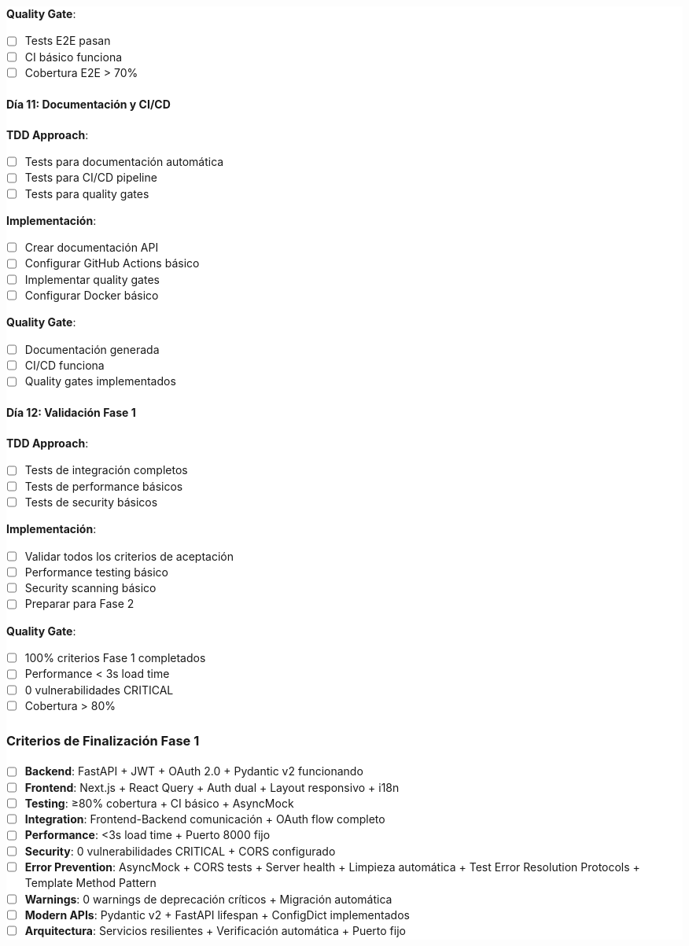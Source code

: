 **Quality Gate**:
- [ ] Tests E2E pasan
- [ ] CI básico funciona
- [ ] Cobertura E2E > 70%

#### Día 11: Documentación y CI/CD
**TDD Approach**:
- [ ] Tests para documentación automática
- [ ] Tests para CI/CD pipeline
- [ ] Tests para quality gates

**Implementación**:
- [ ] Crear documentación API
- [ ] Configurar GitHub Actions básico
- [ ] Implementar quality gates
- [ ] Configurar Docker básico

**Quality Gate**:
- [ ] Documentación generada
- [ ] CI/CD funciona
- [ ] Quality gates implementados

#### Día 12: Validación Fase 1
**TDD Approach**:
- [ ] Tests de integración completos
- [ ] Tests de performance básicos
- [ ] Tests de security básicos

**Implementación**:
- [ ] Validar todos los criterios de aceptación
- [ ] Performance testing básico
- [ ] Security scanning básico
- [ ] Preparar para Fase 2

**Quality Gate**:
- [ ] 100% criterios Fase 1 completados
- [ ] Performance < 3s load time
- [ ] 0 vulnerabilidades CRITICAL
- [ ] Cobertura > 80%

### Criterios de Finalización Fase 1
- [ ] **Backend**: FastAPI + JWT + OAuth 2.0 + Pydantic v2 funcionando
- [ ] **Frontend**: Next.js + React Query + Auth dual + Layout responsivo + i18n
- [ ] **Testing**: ≥80% cobertura + CI básico + AsyncMock
- [ ] **Integration**: Frontend-Backend comunicación + OAuth flow completo
- [ ] **Performance**: <3s load time + Puerto 8000 fijo
- [ ] **Security**: 0 vulnerabilidades CRITICAL + CORS configurado
- [ ] **Error Prevention**: AsyncMock + CORS tests + Server health + Limpieza automática + Test Error Resolution Protocols + Template Method Pattern
- [ ] **Warnings**: 0 warnings de deprecación críticos + Migración automática
- [ ] **Modern APIs**: Pydantic v2 + FastAPI lifespan + ConfigDict implementados
- [ ] **Arquitectura**: Servicios resilientes + Verificación automática + Puerto fijo
